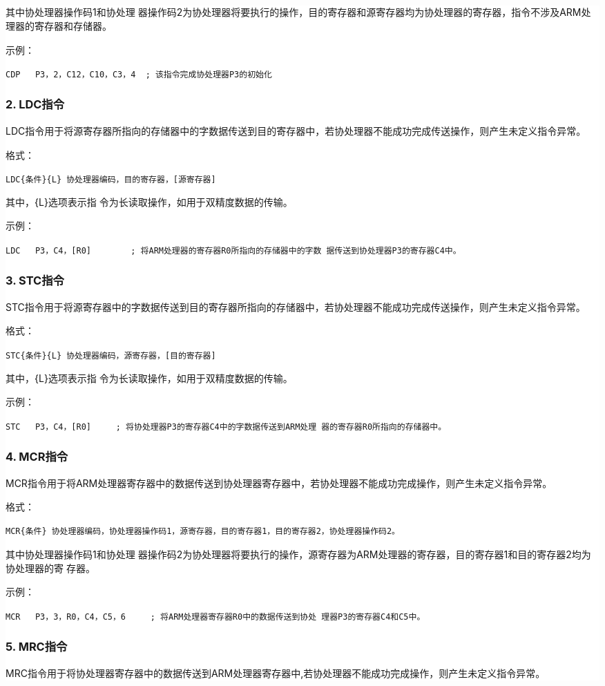 其中协处理器操作码1和协处理 器操作码2为协处理器将要执行的操作，目的寄存器和源寄存器均为协处理器的寄存器，指令不涉及ARM处理器的寄存器和存储器。

示例：

```assembly
CDP   P3，2，C12，C10，C3，4  ; 该指令完成协处理器P3的初始化 
```

### 2. LDC指令
LDC指令用于将源寄存器所指向的存储器中的字数据传送到目的寄存器中，若协处理器不能成功完成传送操作，则产生未定义指令异常。

格式：

````assembly
LDC{条件}{L} 协处理器编码，目的寄存器，[源寄存器]
````

其中，{L}选项表示指 令为长读取操作，如用于双精度数据的传输。

示例：

```assembly
LDC   P3，C4，[R0]        ; 将ARM处理器的寄存器R0所指向的存储器中的字数 据传送到协处理器P3的寄存器C4中。 
```

### 3. STC指令
STC指令用于将源寄存器中的字数据传送到目的寄存器所指向的存储器中，若协处理器不能成功完成传送操作，则产生未定义指令异常。

格式：

````assembly
STC{条件}{L} 协处理器编码，源寄存器，[目的寄存器]
````

其中，{L}选项表示指 令为长读取操作，如用于双精度数据的传输。

示例：

```assembly
STC   P3，C4，[R0]     ; 将协处理器P3的寄存器C4中的字数据传送到ARM处理 器的寄存器R0所指向的存储器中。 
```

### 4. MCR指令
MCR指令用于将ARM处理器寄存器中的数据传送到协处理器寄存器中，若协处理器不能成功完成操作，则产生未定义指令异常。

格式：

````assembly
MCR{条件} 协处理器编码，协处理器操作码1，源寄存器，目的寄存器1，目的寄存器2，协处理器操作码2。
````

其中协处理器操作码1和协处理 器操作码2为协处理器将要执行的操作，源寄存器为ARM处理器的寄存器，目的寄存器1和目的寄存器2均为协处理器的寄 存器。

示例：

```assembly
MCR   P3，3，R0，C4，C5，6     ; 将ARM处理器寄存器R0中的数据传送到协处 理器P3的寄存器C4和C5中。 
```

### 5. MRC指令
MRC指令用于将协处理器寄存器中的数据传送到ARM处理器寄存器中,若协处理器不能成功完成操作，则产生未定义指令异常。
